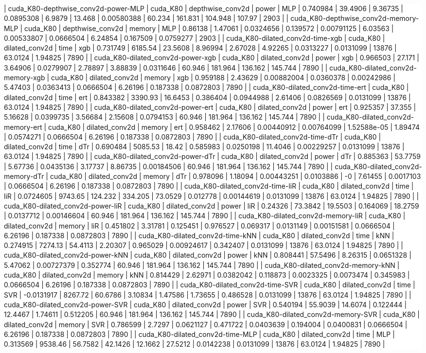 | cuda_K80-depthwise_conv2d-power-MLP  | cuda_K80 | depthwise_conv2d | power    | MLP         |  0.740984  |   39.4906     |   9.36735     |   0.0895308  |  6.9879      | 13.468      |   0.00580388 |    60.234     |    161.831    |     104.948    |      107.97      |           2903 |
| cuda_K80-depthwise_conv2d-memory-MLP | cuda_K80 | depthwise_conv2d | memory   | MLP         |  0.86138   |    1.47061    |   0.0324656   |   0.139572   |  0.00791125  |  6.03563    |   0.00533807 |     0.0666504 |      6.24854  |       0.167509 |        0.0759277 |           2903 |
| cuda_K80-dilated_conv2d-time-xgb     | cuda_K80 | dilated_conv2d   | time     | xgb         |  0.731749  | 6185.54       |  23.5608      |   8.96994    |  2.67028     |  4.92265    |   0.0313227  |     0.0131099 |  13876        |      63.0124   |        1.94825   |           7890 |
| cuda_K80-dilated_conv2d-power-xgb    | cuda_K80 | dilated_conv2d   | power    | xgb         |  0.966503  |   27.171      |   3.64906     |   0.0279907  |  2.78897     |  3.88839    |   0.0311646  |    60.946     |    181.964    |     136.162    |      145.744     |           7890 |
| cuda_K80-dilated_conv2d-memory-xgb   | cuda_K80 | dilated_conv2d   | memory   | xgb         |  0.959188  |    2.43629    |   0.00882004  |   0.0360378  |  0.00242986  |  5.47403    |   0.0363413  |     0.0666504 |      6.26196  |       0.187338 |        0.0872803 |           7890 |
| cuda_K80-dilated_conv2d-time-ert     | cuda_K80 | dilated_conv2d   | time     | ert         |  0.843382  | 3390.93       |  16.6453      |   0.386404   |  0.0944988   |  2.61406    |   0.0826569  |     0.0131099 |  13876        |      63.0124   |        1.94825   |           7890 |
| cuda_K80-dilated_conv2d-power-ert    | cuda_K80 | dilated_conv2d   | power    | ert         |  0.925357  |   37.355      |   5.16628     |   0.0399735  |  3.56684     |  2.15608    |   0.0794153  |    60.946     |    181.964    |     136.162    |      145.744     |           7890 |
| cuda_K80-dilated_conv2d-memory-ert   | cuda_K80 | dilated_conv2d   | memory   | ert         |  0.958462  |    2.17606    |   0.00440912  |   0.00764099 |  1.52588e-05 |  1.89474    |   0.0574271  |     0.0666504 |      6.26196  |       0.187338 |        0.0872803 |           7890 |
| cuda_K80-dilated_conv2d-time-dTr     | cuda_K80 | dilated_conv2d   | time     | dTr         |  0.690484  | 5085.53       |  18.42        |   0.585983   |  0.0250198   | 11.4046     |   0.00229257 |     0.0131099 |  13876        |      63.0124   |        1.94825   |           7890 |
| cuda_K80-dilated_conv2d-power-dTr    | cuda_K80 | dilated_conv2d   | power    | dTr         |  0.885363  |   53.7759     |   5.67736     |   0.0435136  |  3.17737     |  8.86735    |   0.00184506 |    60.946     |    181.964    |     136.162    |      145.744     |           7890 |
| cuda_K80-dilated_conv2d-memory-dTr   | cuda_K80 | dilated_conv2d   | memory   | dTr         |  0.978096  |    1.18094    |   0.00443251  |   0.0103886  | -0           |  7.61455    |   0.0017103  |     0.0666504 |      6.26196  |       0.187338 |        0.0872803 |           7890 |
| cuda_K80-dilated_conv2d-time-liR     | cuda_K80 | dilated_conv2d   | time     | liR         |  0.0724605 | 9743.65       | 124.232       | 334.205      | 73.0529      |  0.012778   |   0.00144619 |     0.0131099 |  13876        |      63.0124   |        1.94825   |           7890 |
| cuda_K80-dilated_conv2d-power-liR    | cuda_K80 | dilated_conv2d   | power    | liR         |  0.24326   |   73.3842     |  19.5503      |   0.164069   | 18.2759      |  0.0137712  |   0.00146604 |    60.946     |    181.964    |     136.162    |      145.744     |           7890 |
| cuda_K80-dilated_conv2d-memory-liR   | cuda_K80 | dilated_conv2d   | memory   | liR         |  0.451802  |    3.31781    |   0.125451    |   0.976527   |  0.069317    |  0.0131149  |   0.00151581 |     0.0666504 |      6.26196  |       0.187338 |        0.0872803 |           7890 |
| cuda_K80-dilated_conv2d-time-kNN     | cuda_K80 | dilated_conv2d   | time     | kNN         |  0.274915  | 7274.13       |  54.4113      |   2.20307    |  0.965029    |  0.00924617 |   0.342407   |     0.0131099 |  13876        |      63.0124   |        1.94825   |           7890 |
| cuda_K80-dilated_conv2d-power-kNN    | cuda_K80 | dilated_conv2d   | power    | kNN         |  0.808441  |   57.5496     |   8.26315     |   0.0651328  |  5.47062     |  0.00727379 |   0.352774   |    60.946     |    181.964    |     136.162    |      145.744     |           7890 |
| cuda_K80-dilated_conv2d-memory-kNN   | cuda_K80 | dilated_conv2d   | memory   | kNN         |  0.814429  |    2.62971    |   0.0382042   |   0.118873   |  0.0023325   |  0.0073474  |   0.345983   |     0.0666504 |      6.26196  |       0.187338 |        0.0872803 |           7890 |
| cuda_K80-dilated_conv2d-time-SVR     | cuda_K80 | dilated_conv2d   | time     | SVR         | -0.0131917 | 8267.72       |  60.6786      |   3.10834    |  1.47586     |  1.73655    |   0.486528   |     0.0131099 |  13876        |      63.0124   |        1.94825   |           7890 |
| cuda_K80-dilated_conv2d-power-SVR    | cuda_K80 | dilated_conv2d   | power    | SVR         |  0.540194  |   55.9039     |  14.6074      |   0.122444   | 12.4467      |  1.74611    |   0.512205   |    60.946     |    181.964    |     136.162    |      145.744     |           7890 |
| cuda_K80-dilated_conv2d-memory-SVR   | cuda_K80 | dilated_conv2d   | memory   | SVR         |  0.786599  |    2.7297     |   0.0621127   |   0.471722   |  0.0403639   |  0.194004   |   0.0400831  |     0.0666504 |      6.26196  |       0.187338 |        0.0872803 |           7890 |
| cuda_K80-dilated_conv2d-time-MLP     | cuda_K80 | dilated_conv2d   | time     | MLP         |  0.313569  | 9538.46       |  56.7582      |  42.1426     | 12.1662      | 27.5212     |   0.0142238  |     0.0131099 |  13876        |      63.0124   |        1.94825   |           7890 |